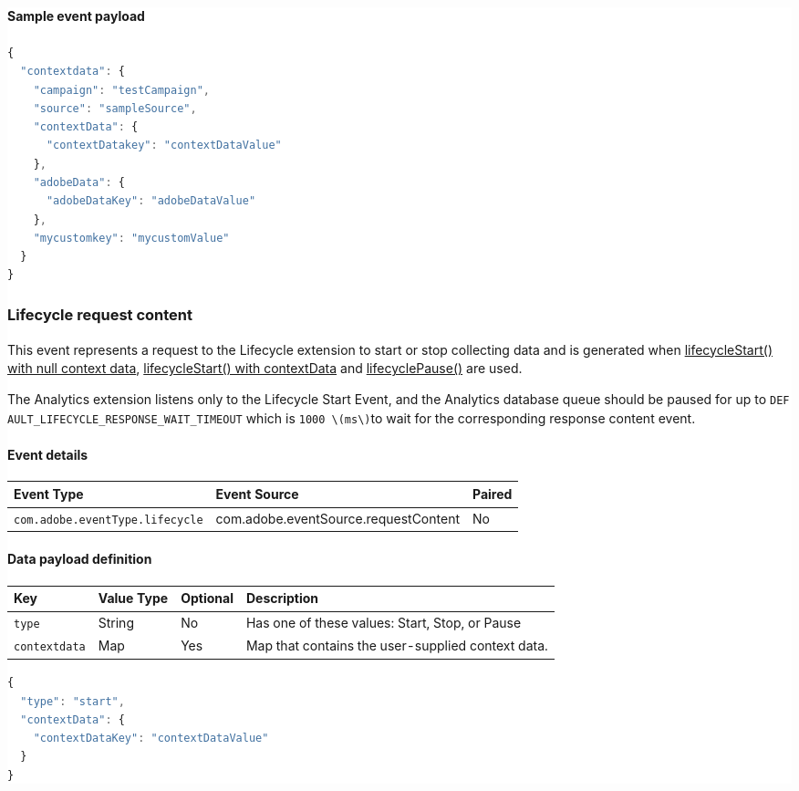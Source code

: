 #### Sample event payload <a id="sample-event-payload"></a>

```javascript
{
  "contextdata": {
    "campaign": "testCampaign",
    "source": "sampleSource",
    "contextData": {
      "contextDatakey": "contextDataValue"
    },
    "adobeData": {
      "adobeDataKey": "adobeDataValue"
    },
    "mycustomkey": "mycustomValue"
  }
}
```

### Lifecycle request content

This event represents a request to the Lifecycle extension to start or stop collecting data and is generated when [lifecycleStart\(\) with null context data](https://aep-sdks.gitbook.io/docs/using-mobile-extensions/mobile-core/lifecycle/lifecycle-api-reference#lifecycle-start-and-pause), [lifecycleStart\(\) with contextData](https://aep-sdks.gitbook.io/docs/using-mobile-extensions/mobile-core/lifecycle/lifecycle-api-reference#collect-additional-data-with-lifecycle) and [lifecyclePause\(\)](https://aep-sdks.gitbook.io/docs/using-mobile-extensions/mobile-core/lifecycle/lifecycle-api-reference#lifecycle-start-and-pause) are used.

The Analytics extension listens only to the Lifecycle Start Event, and the Analytics database queue should be paused for up to `DEFAULT_LIFECYCLE_RESPONSE_WAIT_TIMEOUT` which is `1000 \(ms\)`to wait for the corresponding response content event.

#### Event details <a id="event-details-3"></a>

| **Event Type** | **Event Source** | **Paired** |
| :--- | :--- | :--- |
| `com.adobe.eventType.lifecycle` | com.adobe.eventSource.requestContent | No |

#### Data payload definition <a id="data-payload-definition-4"></a>

| **Key** | **Value Type** | **Optional** | **Description** |
| :--- | :--- | :--- | :--- |
| `type` | String | No | Has one of these values: Start, Stop, or Pause |
| `contextdata` | Map | Yes | Map that contains the user-supplied context data. |

```javascript
{
  "type": "start",
  "contextData": {
    "contextDataKey": "contextDataValue"
  }
}
```
